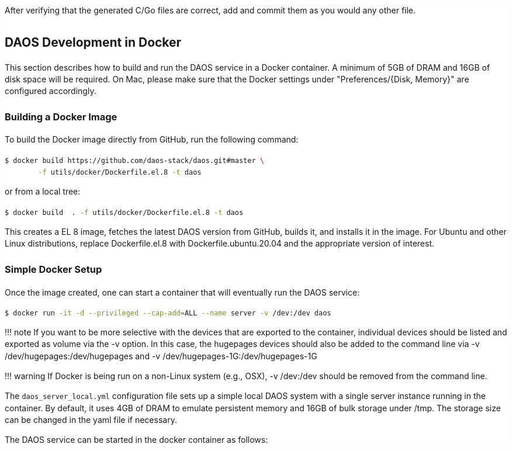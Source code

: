 After verifying that the generated C/Go files are correct, add and commit them
as you would any other file.

## DAOS Development in Docker

This section describes how to build and run the DAOS service in a Docker
container. A minimum of 5GB of DRAM and 16GB of disk space will be required.
On Mac, please make sure that the Docker settings under
"Preferences/{Disk, Memory}" are configured accordingly.

### Building a Docker Image

To build the Docker image directly from GitHub, run the following command:

```bash
$ docker build https://github.com/daos-stack/daos.git#master \
        -f utils/docker/Dockerfile.el.8 -t daos
```

or from a local tree:

```bash
$ docker build  . -f utils/docker/Dockerfile.el.8 -t daos
```

This creates a EL 8 image, fetches the latest DAOS version from GitHub,
builds it, and installs it in the image.
For Ubuntu and other Linux distributions, replace Dockerfile.el.8 with
Dockerfile.ubuntu.20.04 and the appropriate version of interest.

### Simple Docker Setup

Once the image created, one can start a container that will eventually run
the DAOS service:

```bash
$ docker run -it -d --privileged --cap-add=ALL --name server -v /dev:/dev daos
```

!!! note
    If you want to be more selective with the devices that are exported to the
    container, individual devices should be listed and exported as volume via
    the -v option. In this case, the hugepages devices should also be added
    to the command line via -v /dev/hugepages:/dev/hugepages and
    -v /dev/hugepages-1G:/dev/hugepages-1G

!!! warning
    If Docker is being run on a non-Linux system (e.g., OSX), -v /dev:/dev
    should be removed from the command line.

The `daos_server_local.yml` configuration file sets up a simple local DAOS
system with a single server instance running in the container. By default, it
uses 4GB of DRAM to emulate persistent memory and 16GB of bulk storage under
/tmp. The storage size can be changed in the yaml file if necessary.

The DAOS service can be started in the docker container as follows:
